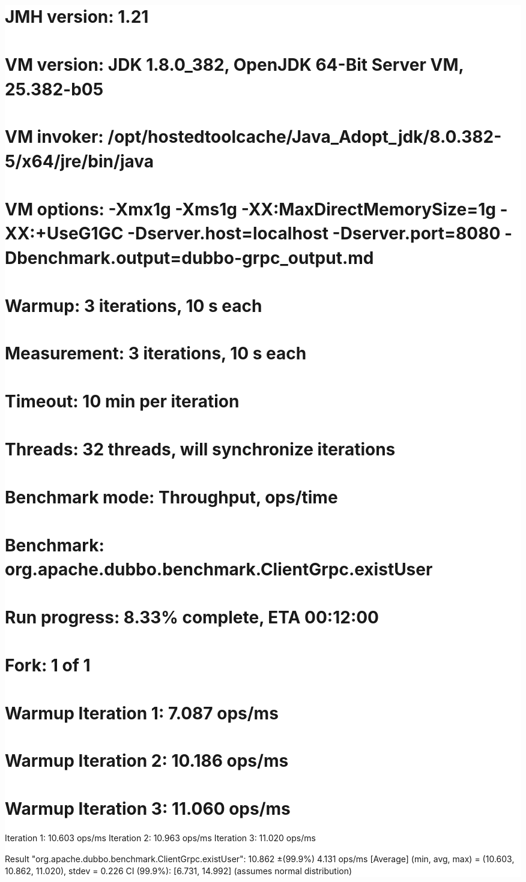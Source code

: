 
# JMH version: 1.21
# VM version: JDK 1.8.0_382, OpenJDK 64-Bit Server VM, 25.382-b05
# VM invoker: /opt/hostedtoolcache/Java_Adopt_jdk/8.0.382-5/x64/jre/bin/java
# VM options: -Xmx1g -Xms1g -XX:MaxDirectMemorySize=1g -XX:+UseG1GC -Dserver.host=localhost -Dserver.port=8080 -Dbenchmark.output=dubbo-grpc_output.md
# Warmup: 3 iterations, 10 s each
# Measurement: 3 iterations, 10 s each
# Timeout: 10 min per iteration
# Threads: 32 threads, will synchronize iterations
# Benchmark mode: Throughput, ops/time
# Benchmark: org.apache.dubbo.benchmark.ClientGrpc.existUser

# Run progress: 8.33% complete, ETA 00:12:00
# Fork: 1 of 1
# Warmup Iteration   1: 7.087 ops/ms
# Warmup Iteration   2: 10.186 ops/ms
# Warmup Iteration   3: 11.060 ops/ms
Iteration   1: 10.603 ops/ms
Iteration   2: 10.963 ops/ms
Iteration   3: 11.020 ops/ms


Result "org.apache.dubbo.benchmark.ClientGrpc.existUser":
  10.862 ±(99.9%) 4.131 ops/ms [Average]
  (min, avg, max) = (10.603, 10.862, 11.020), stdev = 0.226
  CI (99.9%): [6.731, 14.992] (assumes normal distribution)
